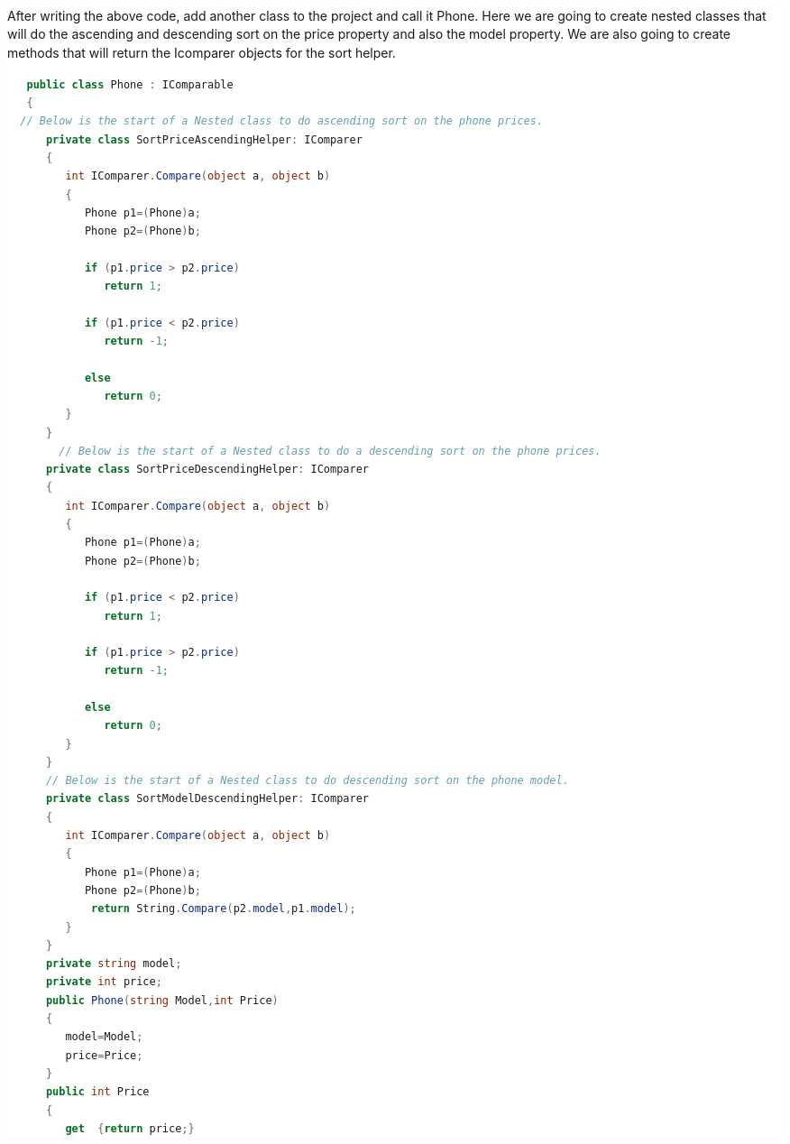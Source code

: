 After writing the above code, add another class to the project and call it Phone. Here we are going to create nested classes that will do the ascending and descending sort on the price property and also the model property.
We are also going to create methods that will return the Icomparer objects for the sort helper.
```C#
   public class Phone : IComparable
   {  
  // Below is the start of a Nested class to do ascending sort on the phone prices.
      private class SortPriceAscendingHelper: IComparer
      {
         int IComparer.Compare(object a, object b)
         {
            Phone p1=(Phone)a;
            Phone p2=(Phone)b;

            if (p1.price > p2.price)
               return 1;

            if (p1.price < p2.price)
               return -1;

            else
               return 0;
         }
      }
        // Below is the start of a Nested class to do a descending sort on the phone prices.                             
      private class SortPriceDescendingHelper: IComparer
      {
         int IComparer.Compare(object a, object b)
         {
            Phone p1=(Phone)a;
            Phone p2=(Phone)b;

            if (p1.price < p2.price)
               return 1;

            if (p1.price > p2.price)
               return -1;

            else
               return 0;
         }
      }
      // Below is the start of a Nested class to do descending sort on the phone model.
      private class SortModelDescendingHelper: IComparer
      {
         int IComparer.Compare(object a, object b)
         {
            Phone p1=(Phone)a;
            Phone p2=(Phone)b;
             return String.Compare(p2.model,p1.model);
         }
      }
      private string model;
      private int price;
      public Phone(string Model,int Price)
      {
         model=Model;
         price=Price;
      }
      public int Price
      {
         get  {return price;}
```